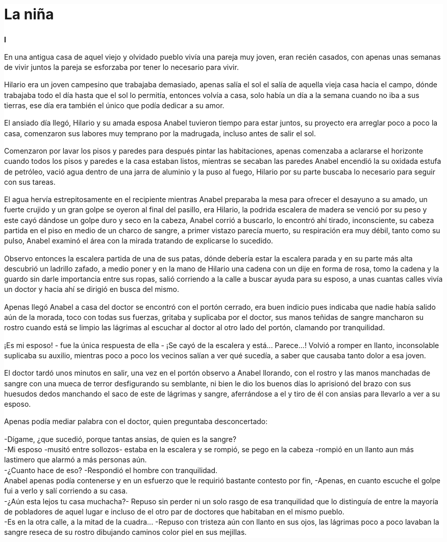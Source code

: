 # La niña

**I**

En una antigua casa de aquel viejo y olvidado pueblo vivía una pareja muy joven, eran recién casados, con apenas unas semanas de vivir juntos la pareja se esforzaba por tener lo necesario para vivir.

Hilario era un joven campesino que trabajaba demasiado, apenas salía el sol el salía de aquella vieja casa hacia el campo, dónde trabajaba todo el día hasta que el sol lo permitía, entonces volvía a casa, solo había un día a la semana cuando no iba a sus tierras, ese día era también el único que podía dedicar a su amor.

El ansiado día llegó, Hilario y su amada esposa Anabel tuvieron tiempo para estar juntos, su proyecto era arreglar poco a poco la casa, comenzaron sus labores muy temprano por la madrugada, incluso antes de salir el sol.

Comenzaron por lavar los pisos y paredes para después pintar las habitaciones, apenas comenzaba a aclararse el horizonte cuando todos los pisos y paredes e la casa estaban listos, mientras se secaban las paredes Anabel encendió la su oxidada estufa de petróleo, vació agua dentro de una jarra de aluminio y la puso al fuego, Hilario por su parte buscaba lo necesario para seguir con sus tareas.

El agua hervía estrepitosamente en el recipiente mientras Anabel preparaba la mesa para ofrecer el desayuno a su amado, un fuerte crujido y un gran golpe se oyeron al final del pasillo, era Hilario, la podrida escalera de madera se venció por su peso y este cayó dándose un golpe duro y seco en la cabeza, Anabel corrió a buscarlo, lo encontró ahí tirado, inconsciente, su cabeza partida en el piso en medio de un charco de sangre, a primer vistazo parecía muerto, su respiración era muy débil, tanto como su pulso, Anabel examinó el área con la mirada tratando de explicarse lo sucedido.

Observo entonces la escalera partida de una de sus patas, dónde debería estar la escalera parada y en su parte más alta descubrió un ladrillo zafado, a medio poner y en la mano de Hilario una cadena con un dije en forma de rosa, tomo la cadena y la guardo sin darle importancia entre sus ropas, salió corriendo a la calle a buscar ayuda para su esposo, a unas cuantas calles vivía un doctor y hacia ahí se dirigió en busca del mismo.

Apenas llegó Anabel a casa del doctor se encontró con el portón cerrado, era buen indicio pues indicaba que nadie había salido aún de la morada, toco con todas sus fuerzas, gritaba y suplicaba por el doctor, sus manos teñidas de sangre mancharon su rostro cuando está se limpio las lágrimas al escuchar al doctor al otro lado del portón, clamando por tranquilidad.

¡Es mi esposo! - fue la única respuesta de ella - ¡Se cayó de la escalera y está... Parece...! Volvió a romper en llanto, inconsolable suplicaba su auxilio, mientras poco a poco los vecinos salían a ver qué sucedía, a saber que causaba tanto dolor a esa joven.

El doctor tardó unos minutos en salir, una vez en el portón observo a Anabel llorando, con el rostro y las manos manchadas de sangre con una mueca de terror desfigurando su semblante, ni bien le dio los buenos días lo aprisionó del brazo con sus huesudos dedos manchando el saco de este de lágrimas y sangre, aferrándose a el y tiro de él con ansias para llevarlo a ver a su esposo.

Apenas podía mediar palabra con el doctor, quien preguntaba desconcertado:

-Dígame, ¿que sucedió, porque tantas ansias, de quien es la sangre?  
-Mi esposo -musitó entre sollozos- estaba en la escalera y se rompió, se pego en la cabeza -rompió en un llanto aun más lastimero que alarmó a más personas aún.  
-¿Cuanto hace de eso? -Respondió el hombre con tranquilidad.  
Anabel apenas podía contenerse y en un esfuerzo que le requirió bastante contesto por fin, -Apenas, en cuanto escuche el golpe fui a verlo y salí corriendo a su casa.  
-¿Aún esta lejos tu casa muchacha?- Repuso sin perder ni un solo rasgo de esa tranquilidad que lo distinguía de entre la mayoría de pobladores de aquel lugar e incluso de el otro par de doctores que habitaban en el mismo pueblo.  
-Es en la otra calle, a la mitad de la cuadra... -Repuso con tristeza aún con llanto en sus ojos, las lágrimas poco a poco lavaban la sangre reseca de su rostro dibujando caminos color piel en sus mejillas.
